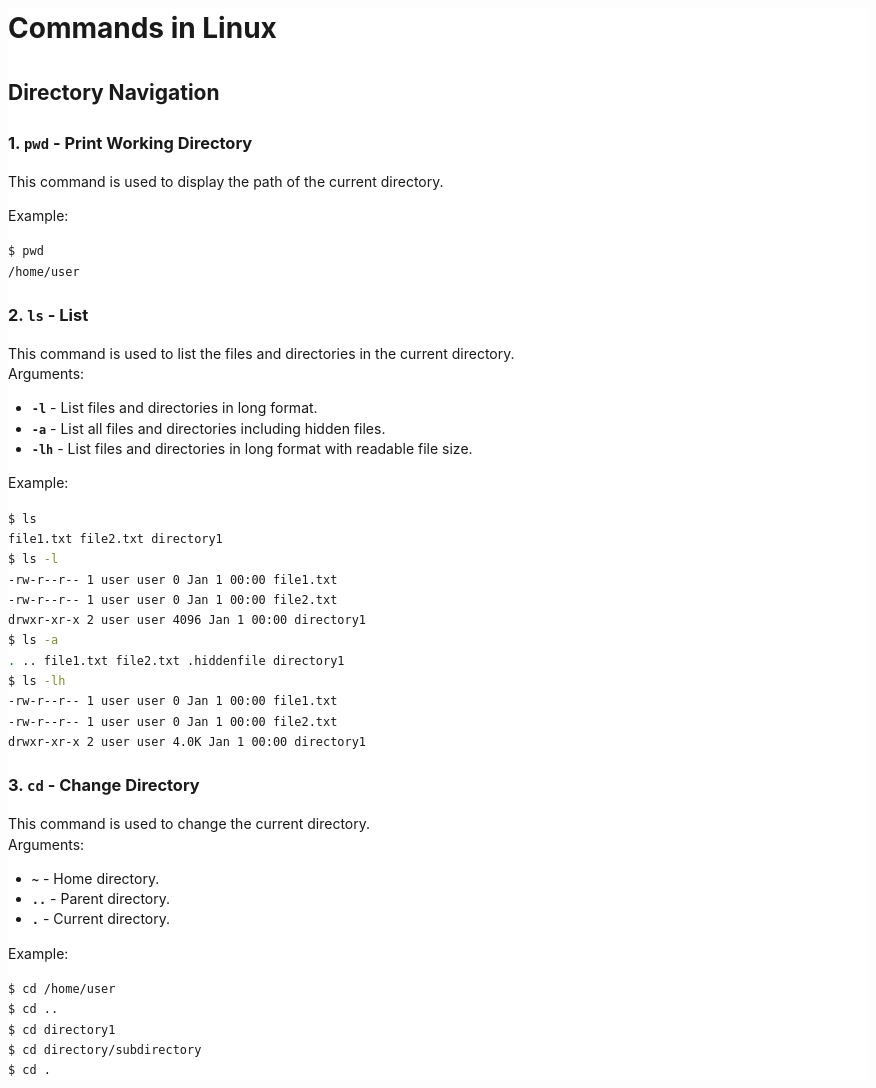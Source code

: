 # Commands in Linux

## Directory Navigation

### 1. **`pwd`** - Print Working Directory
This command is used to display the path of the current directory. <br>

Example:
  ```bash
  $ pwd
  /home/user
  ```

### 2. **`ls`** - List
This command is used to list the files and directories in the current directory. <br>
Arguments:
- **`-l`** - List files and directories in long format.
- **`-a`** - List all files and directories including hidden files.
- **`-lh`** - List files and directories in long format with readable file size.

Example:
  ```bash
  $ ls
  file1.txt file2.txt directory1
  $ ls -l
  -rw-r--r-- 1 user user 0 Jan 1 00:00 file1.txt
  -rw-r--r-- 1 user user 0 Jan 1 00:00 file2.txt
  drwxr-xr-x 2 user user 4096 Jan 1 00:00 directory1
  $ ls -a
  . .. file1.txt file2.txt .hiddenfile directory1
  $ ls -lh
  -rw-r--r-- 1 user user 0 Jan 1 00:00 file1.txt
  -rw-r--r-- 1 user user 0 Jan 1 00:00 file2.txt
  drwxr-xr-x 2 user user 4.0K Jan 1 00:00 directory1
  ```

### 3. **`cd`** - Change Directory
This command is used to change the current directory. <br>
Arguments:
- **`~`** - Home directory.
- **`..`** - Parent directory.
- **`.`** - Current directory.

Example:
  ```bash
  $ cd /home/user
  $ cd ..
  $ cd directory1
  $ cd directory/subdirectory
  $ cd .
  ```
